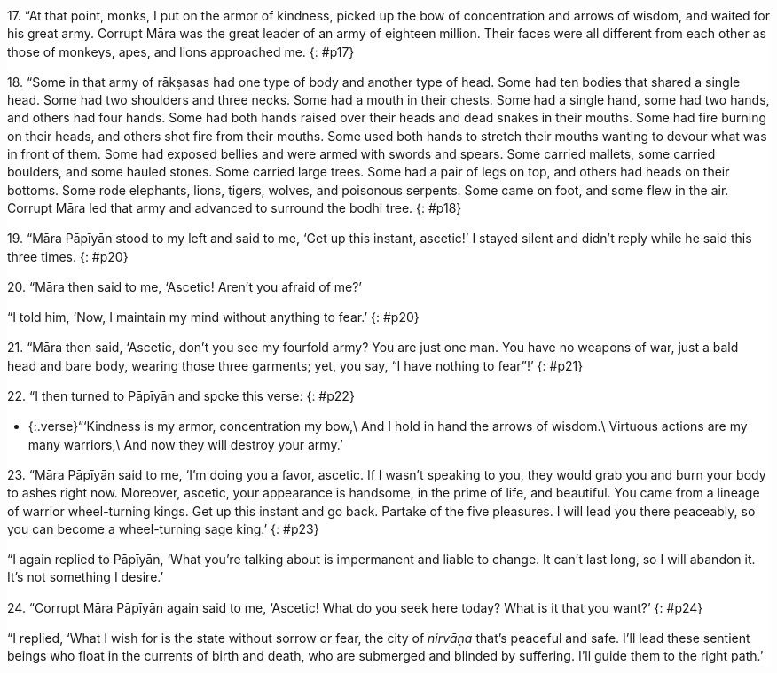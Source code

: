 17\. “At that point, monks, I put on the armor of kindness, picked up the bow of concentration and arrows of wisdom, and waited for his great army. Corrupt Māra was the great leader of an army of eighteen million. Their faces were all different from each other as those of monkeys, apes, and lions approached me.
{: #p17}

18\. “Some in that army of rākṣasas had one type of body and another type of head. Some had ten bodies that shared a single head. Some had two shoulders and three necks. Some had a mouth in their chests. Some had a single hand, some had two hands, and others had four hands. Some had both hands raised over their heads and dead snakes in their mouths. Some had fire burning on their heads, and others shot fire from their mouths. Some used both hands to stretch their mouths wanting to devour what was in front of them. Some had exposed bellies and were armed with swords and spears. Some carried mallets, some carried boulders, and some hauled stones. Some carried large trees. Some had a pair of legs on top, and others had heads on their bottoms. Some rode elephants, lions, tigers, wolves, and poisonous serpents. Some came on foot, and some flew in the air. Corrupt Māra led that army and advanced to surround the bodhi tree.
{: #p18}

19\. “Māra Pāpīyān stood to my left and said to me, ‘Get up this instant, ascetic!’ I stayed silent and didn’t reply while he said this three times.
{: #p20}

20\. “Māra then said to me, ‘Ascetic! Aren’t you afraid of me?’

“I told him, ‘Now, I maintain my mind without anything to fear.’
{: #p20}

21\. “Māra then said, ‘Ascetic, don’t you see my fourfold army? You are just one man. You have no weapons of war, just a bald head and bare body, wearing those three garments; yet, you say, “I have nothing to fear”!’
{: #p21}

22\. “I then turned to Pāpīyān and spoke this verse:
{: #p22}

* {:.verse}“‘Kindness is my armor, concentration my bow,\\
And I hold in hand the arrows of wisdom.\\
Virtuous actions are my many warriors,\\
And now they will destroy your army.’

23\. “Māra Pāpīyān said to me, ‘I’m doing you a favor, ascetic. If I wasn’t speaking to you, they would grab you and burn your body to ashes right now. Moreover, ascetic, your appearance is handsome, in the prime of life, and beautiful. You came from a lineage of warrior wheel-turning kings. Get up this instant and go back. Partake of the five pleasures. I will lead you there peaceably, so you can become a wheel-turning sage king.’
{: #p23}

“I again replied to Pāpīyān, ‘What you’re talking about is impermanent and liable to change. It can’t last long, so I will abandon it. It’s not something I desire.’

24\. “Corrupt Māra Pāpīyān again said to me, ‘Ascetic! What do you seek here today? What is it that you want?’
{: #p24}

“I replied, ‘What I wish for is the state without sorrow or fear, the city of <em>nirvāṇa</em> that’s peaceful and safe. I’ll lead these sentient beings who float in the currents of birth and death, who are submerged and blinded by suffering. I’ll guide them to the right path.’
